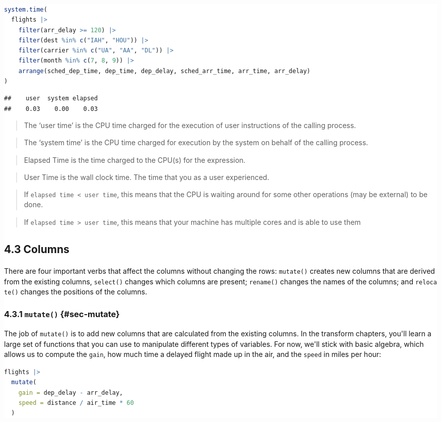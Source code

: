 
```r
system.time(
  flights |>
    filter(arr_delay >= 120) |>
    filter(dest %in% c("IAH", "HOU")) |>
    filter(carrier %in% c("UA", "AA", "DL")) |>
    filter(month %in% c(7, 8, 9)) |> 
    arrange(sched_dep_time, dep_time, dep_delay, sched_arr_time, arr_time, arr_delay)
)
```

```
##    user  system elapsed 
##    0.03    0.00    0.03
```

> The ‘user time’ is the CPU time charged for the execution of user instructions of the calling process. 

> The ‘system time’ is the CPU time charged for execution by the system on behalf of the calling process.

> Elapsed Time is the time charged to the CPU(s) for the expression.

> User Time is the wall clock time. The time that you as a user experienced.

> If `elapsed time < user time`, this means that the CPU is waiting around for some other operations (may be external) to be done.

> If `elapsed time > user time`, this means that your machine has multiple cores and is able to use them

## 4.3 Columns

There are four important verbs that affect the columns without changing the rows: `mutate()` creates new columns that are derived from the existing columns, `select()` changes which columns are present; `rename()` changes the names of the columns; and `relocate()` changes the positions of the columns.

### 4.3.1 `mutate()` {#sec-mutate}

The job of `mutate()` is to add new columns that are calculated from the existing columns.
In the transform chapters, you'll learn a large set of functions that you can use to manipulate different types of variables.
For now, we'll stick with basic algebra, which allows us to compute the `gain`, how much time a delayed flight made up in the air, and the `speed` in miles per hour:


```r
flights |> 
  mutate(
    gain = dep_delay - arr_delay,
    speed = distance / air_time * 60
  )
```
